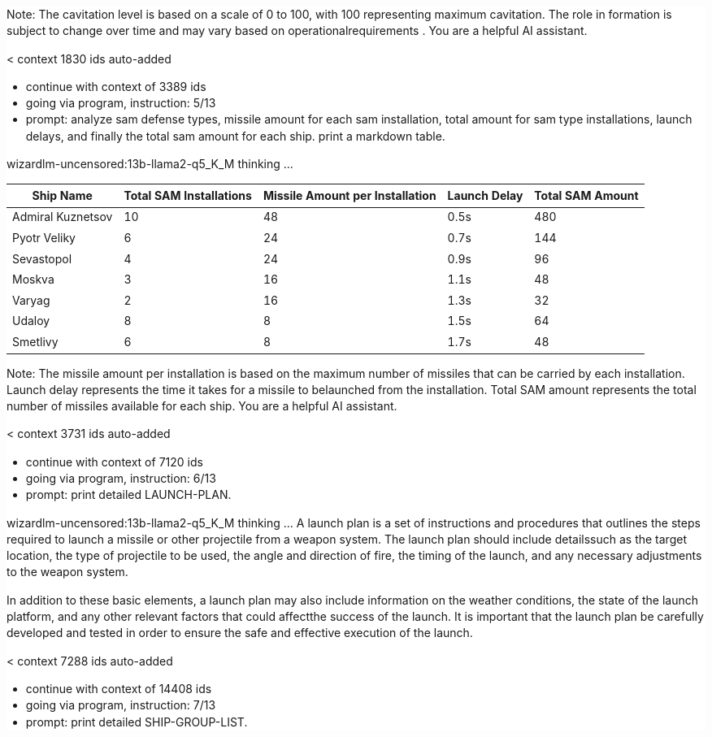 Note: The cavitation level is based on a scale of 0 to 100, with 100 representing maximum cavitation. The role in formation is subject to change over time and may vary based on operationalrequirements
. You are a helpful AI assistant.

< context 1830 ids auto-added
* continue with context of 3389 ids
* going via program, instruction: 5/13
* prompt: analyze sam defense types, missile amount for each sam installation, total amount for sam type installations, launch delays, and finally the total sam amount for each ship. print a markdown table. 

 wizardlm-uncensored:13b-llama2-q5_K_M thinking ...
 
| Ship Name | Total SAM Installations | Missile Amount per Installation | Launch Delay | Total SAM Amount |
| --- | --- | --- | --- | --- |
| Admiral Kuznetsov | 10 | 48 | 0.5s | 480 |
| Pyotr Veliky | 6 | 24 | 0.7s | 144 |
| Sevastopol | 4 | 24 | 0.9s | 96 |
| Moskva | 3 | 16 | 1.1s | 48 |
| Varyag | 2 | 16 | 1.3s | 32 |
| Udaloy | 8 | 8 | 1.5s | 64 |
| Smetlivy | 6 | 8 | 1.7s | 48 |

Note: The missile amount per installation is based on the maximum number of missiles that can be carried by each installation. Launch delay represents the time it takes for a missile to belaunched
 from the installation. Total SAM amount represents the total number of missiles available for each ship. You are a helpful AI assistant.

< context 3731 ids auto-added
* continue with context of 7120 ids
* going via program, instruction: 6/13
* prompt: print detailed LAUNCH-PLAN.

 wizardlm-uncensored:13b-llama2-q5_K_M thinking ...
A launch plan is a set of instructions and procedures that outlines the steps required to launch a missile or other projectile from a weapon system. The launch plan should include detailssuch
 as the target location, the type of projectile to be used, the angle and direction of fire, the timing of the launch, and any necessary adjustments to the weapon system.

In addition to these basic elements, a launch plan may also include information on the weather conditions, the state of the launch platform, and any other relevant factors that could affectthe
 success of the launch. It is important that the launch plan be carefully developed and tested in order to ensure the safe and effective execution of the launch.

< context 7288 ids auto-added
* continue with context of 14408 ids
* going via program, instruction: 7/13
* prompt: print detailed SHIP-GROUP-LIST.
